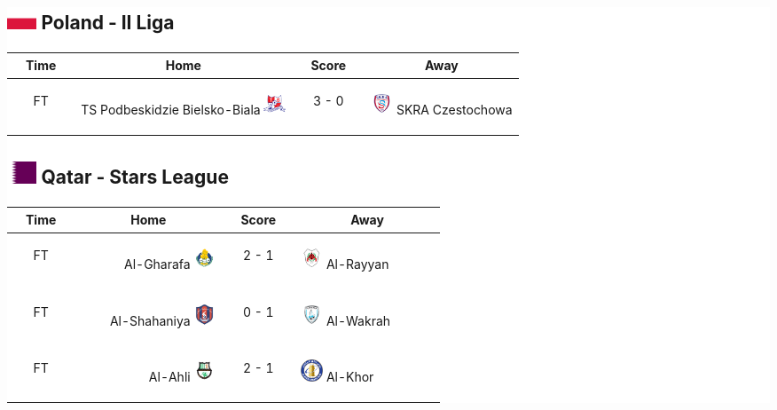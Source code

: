 
## <img src="/static/logos/Poland-II Liga.png" height="25px"> Poland - II Liga

<div align="center">

&emsp;Time&emsp; | &emsp;&emsp;&emsp;&emsp;Home&emsp;&emsp;&emsp;&emsp; | &emsp;Score&emsp; | &emsp;&emsp;&emsp;&emsp;Away&emsp;&emsp;&emsp;&emsp; |
| ------------ | ------------ | ------------ | ------------ |
| <p align="center">FT</p> | <p align="right">TS Podbeskidzie Bielsko-Biala <img src="/static/logos/TS Podbeskidzie Bielsko-Biala.png" height="25px"></p> | <p align="center">3 - 0</p> | <p align="left"><img src="/static/logos/SKRA Czestochowa.png" height="25px"> SKRA Czestochowa</p> |
</div>


## <img src="/static/logos/Qatar-Stars League.png" height="25px"> Qatar - Stars League

<div align="center">

&emsp;Time&emsp; | &emsp;&emsp;&emsp;&emsp;Home&emsp;&emsp;&emsp;&emsp; | &emsp;Score&emsp; | &emsp;&emsp;&emsp;&emsp;Away&emsp;&emsp;&emsp;&emsp; |
| ------------ | ------------ | ------------ | ------------ |
| <p align="center">FT</p> | <p align="right">Al-Gharafa <img src="/static/logos/Al-Gharafa.png" height="25px"></p> | <p align="center">2 - 1</p> | <p align="left"><img src="/static/logos/Al-Rayyan.png" height="25px"> Al-Rayyan</p> |
| <p align="center">FT</p> | <p align="right">Al-Shahaniya <img src="/static/logos/Al-Shahaniya.png" height="25px"></p> | <p align="center">0 - 1</p> | <p align="left"><img src="/static/logos/Al-Wakrah.png" height="25px"> Al-Wakrah</p> |
| <p align="center">FT</p> | <p align="right">Al-Ahli <img src="/static/logos/Al-Ahli.png" height="25px"></p> | <p align="center">2 - 1</p> | <p align="left"><img src="/static/logos/Al-Khor.png" height="25px"> Al-Khor</p> |
</div>

